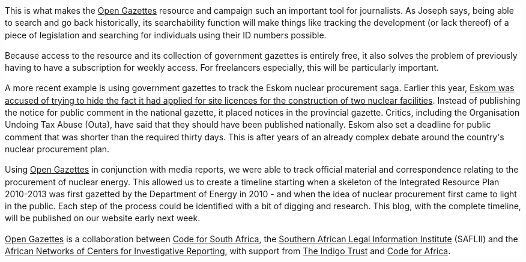 This is what makes the [Open Gazettes](http://opengazettes.org.za/) resource and campaign such an important tool for journalists. As Joseph says, being able to search and go back historically, its searchability function will make things like tracking the development (or lack thereof) of a piece of legislation and searching for individuals using their ID numbers possible. 

Because access to the resource and its collection of government gazettes is entirely free, it also solves the problem of previously having to have a subscription for weekly access. For freelancers especially, this will be particularly important. 

A more recent example is using government gazettes to track the Eskom nuclear procurement saga. Earlier this year, [Eskom was accused of trying to hide the fact it had applied for site licences for the construction of two nuclear facilities](http://www.htxt.co.za/2016/08/24/eskom-slips-nuclear-plants-past-public/). Instead of publishing the notice for public comment in the national gazette, it placed notices in the provincial gazette. Critics, including the Organisation Undoing Tax Abuse (Outa), have said that they should have been published nationally. Eskom also set a deadline for public comment that was shorter than the required thirty days. This is after years of an already complex debate around the country's nuclear procurement plan. 

Using [Open Gazettes](http://opengazettes.org.za/) in conjunction with media reports, we were able to track official material and correspondence relating to the procurement of nuclear energy. This allowed us to create a timeline starting when a skeleton of the Integrated Resource Plan 2010-2013 was first gazetted by the Department of Energy in 2010 - and when the idea of nuclear procurement first came to light in the public. Each step of the process could be identified with a bit of digging and research. This blog, with the complete timeline, will be published on our website early next week. 

[Open Gazettes](http://opengazettes.org.za/) is a collaboration between [Code for South Africa](http://code4sa.org/), the [Southern African Legal Information Institute](http://www.saflii.org/) (SAFLII) and the [African Networks of Centers for Investigative Reporting](https://investigativecenters.org/), with support from [The Indigo Trust](https://indigotrust.org.uk/) and [Code for Africa](https://codeforafrica.org/).
